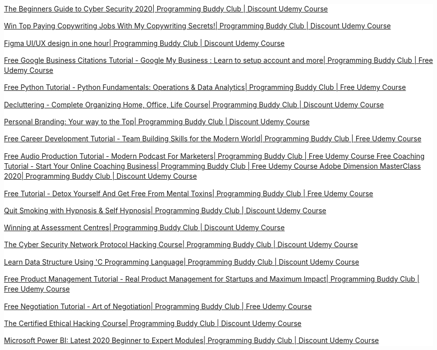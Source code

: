 [The Beginners Guide to Cyber Security 2020| Programming Buddy Club | Discount Udemy Course](https://www.programmingbuddy.club/2020/01/the-beginners-guide-to-cyber-security.html)

[Win Top Paying Copywriting Jobs With My Copywriting Secrets!| Programming Buddy Club | Discount Udemy Course](https://www.programmingbuddy.club/2020/07/win-top-paying-copywriting-jobs-with-my.html)

[Figma UI/UX design in one hour| Programming Buddy Club | Discount Udemy Course](https://www.programmingbuddy.club/2020/07/figma-uiux-design-in-one-hour.html)

[Free Google Business Citations Tutorial - Google My Business : Learn to setup account and more| Programming Buddy Club | Free Udemy Course](https://www.programmingbuddy.club/2020/07/free-google-business-citations-tutorial.html)

[Free Python Tutorial - Python Fundamentals: Operations & Data Analytics| Programming Buddy Club | Free Udemy Course](https://www.programmingbuddy.club/2020/07/free-python-tutorial-python.html)

[Decluttering - Complete Organizing Home, Office, Life Course| Programming Buddy Club | Discount Udemy Course](https://www.programmingbuddy.club/2020/04/decluttering-complete-organizing-home.html)

[Personal Branding: Your way to the Top| Programming Buddy Club | Discount Udemy Course](https://www.programmingbuddy.club/2020/07/personal-branding-your-way-to-top.html)

[Free Career Development Tutorial - Team Building Skills for the Modern World| Programming Buddy Club | Free Udemy Course](https://www.programmingbuddy.club/2020/07/free-career-development-tutorial-team.html)

[Free Audio Production Tutorial - Modern Podcast For Marketers| Programming Buddy Club | Free Udemy Course Free Coaching Tutorial - Start Your Online Coaching Business| Programming Buddy Club | Free Udemy Course Adobe Dimension MasterClass 2020| Programming Buddy Club | Discount Udemy Course](https://www.programmingbuddy.club/2020/07/free-audio-production-tutorial-modern.html)

[Free Tutorial - Detox Yourself And Get Free From Mental Toxins| Programming Buddy Club | Free Udemy Course](https://www.programmingbuddy.club/2020/07/free-coaching-tutorial-start-your.html)

[Quit Smoking with Hypnosis & Self Hypnosis| Programming Buddy Club | Discount Udemy Course](https://www.programmingbuddy.club/2020/07/adobe-dimension-masterclass-2020.html)

[Winning at Assessment Centres| Programming Buddy Club | Discount Udemy Course](https://www.programmingbuddy.club/2020/07/free-tutorial-detox-yourself-and-get.html)

[The Cyber Security Network Protocol Hacking Course| Programming Buddy Club | Discount Udemy Course](https://www.programmingbuddy.club/2020/07/quit-smoking-with-hypnosis-self.html)

[Learn Data Structure Using 'C Programming Language| Programming Buddy Club | Discount Udemy Course](https://www.programmingbuddy.club/2020/07/winning-at-assessment-centres.html)

[Free Product Management Tutorial - Real Product Management for Startups and Maximum Impact| Programming Buddy Club | Free Udemy Course](https://www.programmingbuddy.club/2020/06/the-cyber-security-network-protocol.html)

[Free Negotiation Tutorial - Art of Negotiation| Programming Buddy Club | Free Udemy Course](https://www.programmingbuddy.club/2020/07/learn-data-structure-using-c.html)

[The Certified Ethical Hacking Course| Programming Buddy Club | Discount Udemy Course](https://www.programmingbuddy.club/2020/07/free-product-management-tutorial-real.html)

[Microsoft Power BI: Latest 2020 Beginner to Expert Modules| Programming Buddy Club | Discount Udemy Course](https://www.programmingbuddy.club/2020/07/free-negotiation-tutorial-art-of.html)
